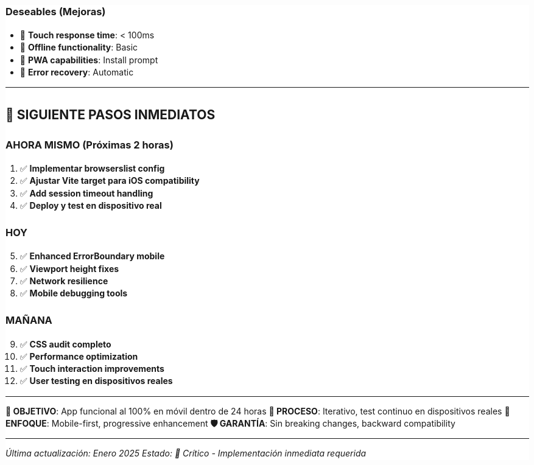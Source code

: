 ### **Deseables (Mejoras)**
- 🎯 **Touch response time**: < 100ms
- 🎯 **Offline functionality**: Basic
- 🎯 **PWA capabilities**: Install prompt
- 🎯 **Error recovery**: Automatic

---

## 🚀 **SIGUIENTE PASOS INMEDIATOS**

### **AHORA MISMO (Próximas 2 horas)**
1. ✅ **Implementar browserslist config**
2. ✅ **Ajustar Vite target para iOS compatibility**
3. ✅ **Add session timeout handling**
4. ✅ **Deploy y test en dispositivo real**

### **HOY**
5. ✅ **Enhanced ErrorBoundary mobile**
6. ✅ **Viewport height fixes**
7. ✅ **Network resilience**
8. ✅ **Mobile debugging tools**

### **MAÑANA**
9. ✅ **CSS audit completo**
10. ✅ **Performance optimization**
11. ✅ **Touch interaction improvements**
12. ✅ **User testing en dispositivos reales**

---

**🎯 OBJETIVO**: App funcional al 100% en móvil dentro de 24 horas
**🔄 PROCESO**: Iterativo, test continuo en dispositivos reales
**📱 ENFOQUE**: Mobile-first, progressive enhancement
**🛡️ GARANTÍA**: Sin breaking changes, backward compatibility

---

*Última actualización: Enero 2025*
*Estado: 🚨 Crítico - Implementación inmediata requerida*